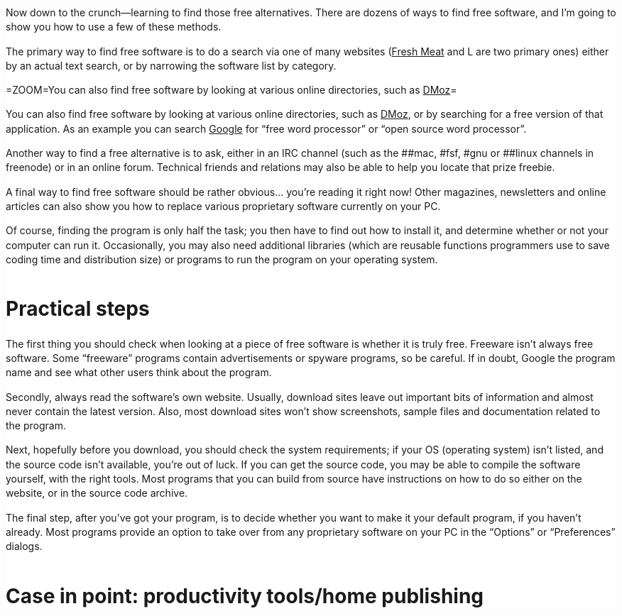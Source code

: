 Now down to the crunch—learning to find those free alternatives. There are dozens of ways to find free software, and I’m going to show you how to use a few of these methods.

The primary way to find free software is to do a search via one of many websites ([Fresh Meat](http://freshmeat.net) and L are two primary ones) either by an actual text search, or by narrowing the software list by category.


=ZOOM=You can also find free software by looking at various online directories, such as [DMoz](http://dmoz.org)=

You can also find free software by looking at various online directories, such as [DMoz](http://dmoz.org), or by searching for a free version of that application. As an example you can search [Google](http://google.com) for “free word processor” or “open source word processor”.

Another way to find a free alternative is to ask, either in an IRC channel (such as the ##mac, #fsf, #gnu or ##linux channels in freenode) or in an online forum. Technical friends and relations may also be able to help you locate that prize freebie.

A final way to find free software should be rather obvious… you’re reading it right now! Other magazines, newsletters and online articles can also show you how to replace various proprietary software currently on your PC.

Of course, finding the program is only half the task; you then have to find out how to install it, and determine whether or not your computer can run it. Occasionally, you may also need additional libraries (which are reusable functions programmers use to save coding time and distribution size) or programs to run the program on your operating system.


# Practical steps

The first thing you should check when looking at a piece of free software is whether it is truly free. Freeware isn’t always free software. Some “freeware” programs contain advertisements or spyware programs, so be careful. If in doubt, Google the program name and see what other users think about the program.

Secondly, always read the software’s own website. Usually, download sites leave out important bits of information and almost never contain the latest version. Also, most download sites won’t show screenshots, sample files and documentation related to the program.

Next, hopefully before you download, you should check the system requirements; if your OS (operating system) isn’t listed, and the source code isn’t available, you’re out of luck. If you can get the source code, you may be able to compile the software yourself, with the right tools. Most programs that you can build from source have instructions on how to do so either on the website, or in the source code archive.

The final step, after you’ve got your program, is to decide whether you want to make it your default program, if you haven’t already. Most programs provide an option to take over from any proprietary software on your PC in the “Options” or “Preferences” dialogs.






# Case in point: productivity tools/home publishing
